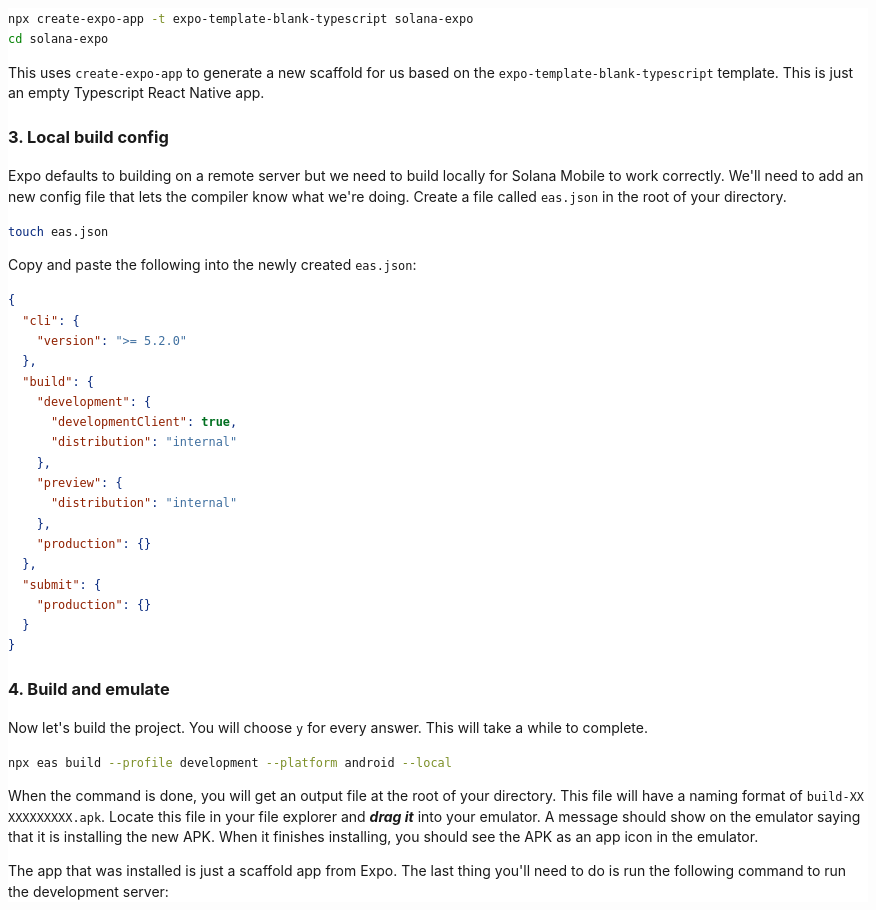 ```bash
npx create-expo-app -t expo-template-blank-typescript solana-expo
cd solana-expo
```

This uses `create-expo-app` to generate a new scaffold for us based on the `expo-template-blank-typescript` template. This is just an empty Typescript React Native app.

### 3. Local build config

Expo defaults to building on a remote server but we need to build locally for Solana Mobile to work correctly. We'll need to add an new config file that lets the compiler know what we're doing. Create a file called `eas.json` in the root of your directory.

```bash
touch eas.json
```

Copy and paste the following into the newly created `eas.json`:
```json
{
  "cli": {
    "version": ">= 5.2.0"
  },
  "build": {
    "development": {
      "developmentClient": true,
      "distribution": "internal"
    },
    "preview": {
      "distribution": "internal"
    },
    "production": {}
  },
  "submit": {
    "production": {}
  }
}
```

### 4. Build and emulate

Now let's build the project. You will choose `y` for every answer. This will take a while to complete.

```bash
npx eas build --profile development --platform android --local
```

When the command is done, you will get an output file at the root of your directory. This file will have a naming format of `build-XXXXXXXXXXX.apk`. Locate this file in your file explorer and ***drag it*** into your emulator. A message should show on the emulator saying that it is installing the new APK. When it finishes installing, you should see the APK as an app icon in the emulator.

The app that was installed is just a scaffold app from Expo. The last thing you'll need to do is run the following command to run the development server:
